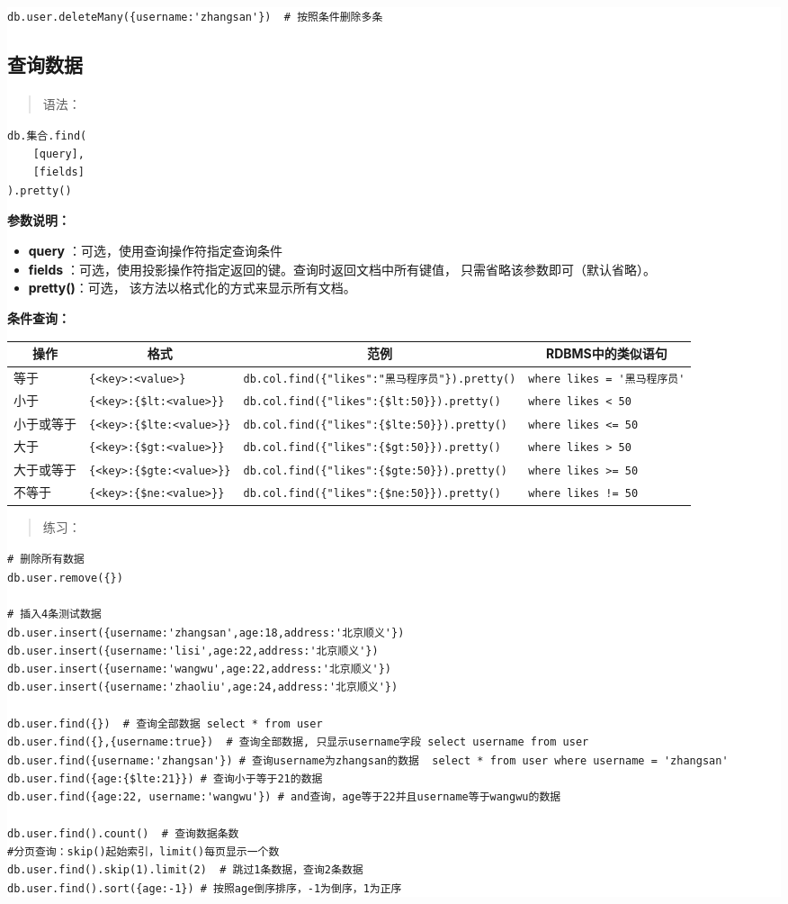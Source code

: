 ```shell
db.user.deleteMany({username:'zhangsan'})  # 按照条件删除多条
```

## 查询数据

> 语法：

```shell
db.集合.find(
	[query], 
	[fields]
).pretty()
```

**参数说明：**

- **query** ：可选，使用查询操作符指定查询条件
- **fields** ：可选，使用投影操作符指定返回的键。查询时返回文档中所有键值， 只需省略该参数即可（默认省略）。
- **pretty()**：可选， 该方法以格式化的方式来显示所有文档。

**条件查询：**

| 操作       | 格式                     | 范例                                           | RDBMS中的类似语句            |
| ---------- | ------------------------ | ---------------------------------------------- | ---------------------------- |
| 等于       | `{<key>:<value>}`        | `db.col.find({"likes":"黑马程序员"}).pretty()` | `where likes = '黑马程序员'` |
| 小于       | `{<key>:{$lt:<value>}}`  | `db.col.find({"likes":{$lt:50}}).pretty()`     | `where likes < 50`           |
| 小于或等于 | `{<key>:{$lte:<value>}}` | `db.col.find({"likes":{$lte:50}}).pretty()`    | `where likes <= 50`          |
| 大于       | `{<key>:{$gt:<value>}}`  | `db.col.find({"likes":{$gt:50}}).pretty()`     | `where likes > 50`           |
| 大于或等于 | `{<key>:{$gte:<value>}}` | `db.col.find({"likes":{$gte:50}}).pretty()`    | `where likes >= 50`          |
| 不等于     | `{<key>:{$ne:<value>}}`  | `db.col.find({"likes":{$ne:50}}).pretty()`     | `where likes != 50`          |

> 练习：

```shell
# 删除所有数据
db.user.remove({})

# 插入4条测试数据
db.user.insert({username:'zhangsan',age:18,address:'北京顺义'})
db.user.insert({username:'lisi',age:22,address:'北京顺义'})
db.user.insert({username:'wangwu',age:22,address:'北京顺义'})
db.user.insert({username:'zhaoliu',age:24,address:'北京顺义'})

db.user.find({})  # 查询全部数据 select * from user
db.user.find({},{username:true})  # 查询全部数据, 只显示username字段 select username from user
db.user.find({username:'zhangsan'}) # 查询username为zhangsan的数据  select * from user where username = 'zhangsan'
db.user.find({age:{$lte:21}}) # 查询小于等于21的数据
db.user.find({age:22, username:'wangwu'}) # and查询，age等于22并且username等于wangwu的数据

db.user.find().count()  # 查询数据条数
#分页查询：skip()起始索引，limit()每页显示一个数
db.user.find().skip(1).limit(2)  # 跳过1条数据，查询2条数据
db.user.find().sort({age:-1}) # 按照age倒序排序，-1为倒序，1为正序
```
